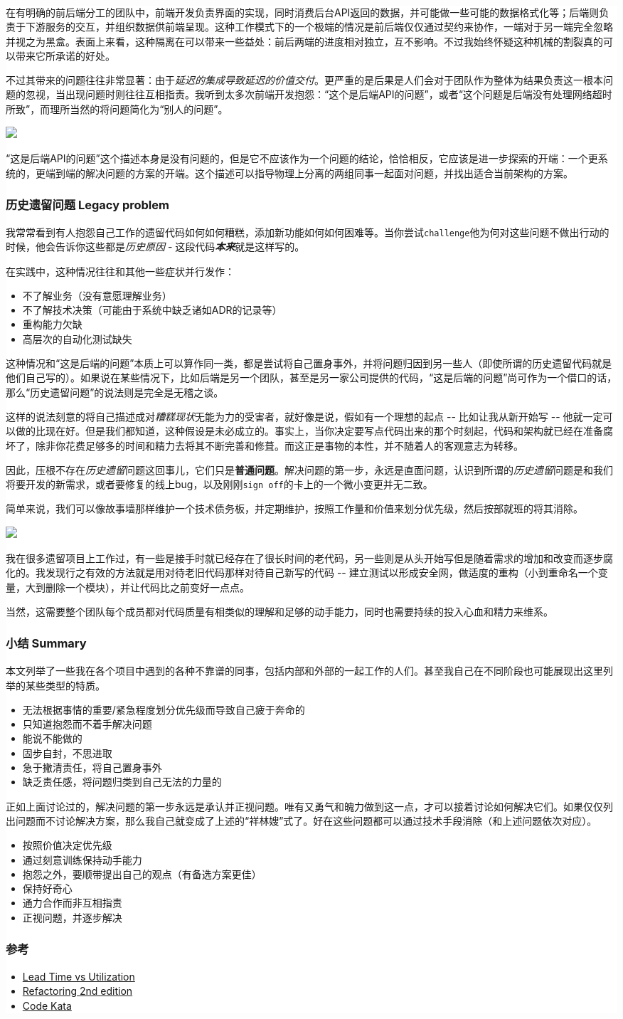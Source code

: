 在有明确的前后端分工的团队中，前端开发负责界面的实现，同时消费后台API返回的数据，并可能做一些可能的数据格式化等；后端则负责于下游服务的交互，并组织数据供前端呈现。这种工作模式下的一个极端的情况是前后端仅仅通过契约来协作，一端对于另一端完全忽略并视之为黑盒。表面上来看，这种隔离在可以带来一些益处：前后两端的进度相对独立，互不影响。不过我始终怀疑这种机械的割裂真的可以带来它所承诺的好处。

不过其带来的问题往往非常显著：由于*延迟的集成导致延迟的价值交付*。更严重的是后果是人们会对于团队作为整体为结果负责这一根本问题的忽视，当出现问题时则往往互相指责。我听到太多次前端开发抱怨：“这个是后端API的问题”，或者“这个问题是后端没有处理网络超时所致”，而理所当然的将问题简化为“别人的问题”。

![](/images/2019/08/the-blame-game.jpg)

“这是后端API的问题”这个描述本身是没有问题的，但是它不应该作为一个问题的结论，恰恰相反，它应该是进一步探索的开端：一个更系统的，更端到端的解决问题的方案的开端。这个描述可以指导物理上分离的两组同事一起面对问题，并找出适合当前架构的方案。

### 历史遗留问题 Legacy problem

我常常看到有人抱怨自己工作的遗留代码如何如何糟糕，添加新功能如何如何困难等。当你尝试`challenge`他为何对这些问题不做出行动的时候，他会告诉你这些都是*历史原因* - 这段代码***本来***就是这样写的。

在实践中，这种情况往往和其他一些症状并行发作：

* 不了解业务（没有意愿理解业务）
* 不了解技术决策（可能由于系统中缺乏诸如ADR的记录等）
* 重构能力欠缺
* 高层次的自动化测试缺失

这种情况和“这是后端的问题”本质上可以算作同一类，都是尝试将自己置身事外，并将问题归因到另一些人（即使所谓的历史遗留代码就是他们自己写的）。如果说在某些情况下，比如后端是另一个团队，甚至是另一家公司提供的代码，“这是后端的问题”尚可作为一个借口的话，那么“历史遗留问题”的说法则是完全是无稽之谈。

这样的说法刻意的将自己描述成对*糟糕现状*无能为力的受害者，就好像是说，假如有一个理想的起点 -- 比如让我从新开始写 -- 他就一定可以做的比现在好。但是我们都知道，这种假设是未必成立的。事实上，当你决定要写点代码出来的那个时刻起，代码和架构就已经在准备腐坏了，除非你花费足够多的时间和精力去将其不断完善和修葺。而这正是事物的本性，并不随着人的客观意志为转移。

因此，压根不存在*历史遗留*问题这回事儿，它们只是**普通问题**。解决问题的第一步，永远是直面问题，认识到所谓的*历史遗留*问题是和我们将要开发的新需求，或者要修复的线上bug，以及刚刚`sign off`的卡上的一个微小变更并无二致。

简单来说，我们可以像故事墙那样维护一个技术债务板，并定期维护，按照工作量和价值来划分优先级，然后按部就班的将其消除。

![](/images/2019/08/idea-triage-matrix.png)


我在很多遗留项目上工作过，有一些是接手时就已经存在了很长时间的老代码，另一些则是从头开始写但是随着需求的增加和改变而逐步腐化的。我发现行之有效的方法就是用对待老旧代码那样对待自己新写的代码 -- 建立测试以形成安全网，做适度的重构（小到重命名一个变量，大到删除一个模块），并让代码比之前变好一点点。

当然，这需要整个团队每个成员都对代码质量有相类似的理解和足够的动手能力，同时也需要持续的投入心血和精力来维系。

### 小结 Summary

本文列举了一些我在各个项目中遇到的各种不靠谱的同事，包括内部和外部的一起工作的人们。甚至我自己在不同阶段也可能展现出这里列举的某些类型的特质。

- 无法根据事情的重要/紧急程度划分优先级而导致自己疲于奔命的
- 只知道抱怨而不着手解决问题
- 能说不能做的
- 固步自封，不思进取
- 急于撇清责任，将自己置身事外
- 缺乏责任感，将问题归类到自己无法的力量的

正如上面讨论过的，解决问题的第一步永远是承认并正视问题。唯有又勇气和魄力做到这一点，才可以接着讨论如何解决它们。如果仅仅列出问题而不讨论解决方案，那么我自己就变成了上述的“祥林嫂”式了。好在这些问题都可以通过技术手段消除（和上述问题依次对应）。


- 按照价值决定优先级
- 通过刻意训练保持动手能力
- 抱怨之外，要顺带提出自己的观点（有备选方案更佳）
- 保持好奇心
- 通力合作而非互相指责
- 正视问题，并逐步解决

### 参考

* [Lead Time vs Utilization](https://medium.com/@christlc/slacking-off-at-work-is-a-demonstration-of-your-time-management-skill-proven-by-maths-f6529711cc70)
* [Refactoring 2nd edition](https://martinfowler.com/books/refactoring.html)
* [Code Kata](http://codekata.com/)
